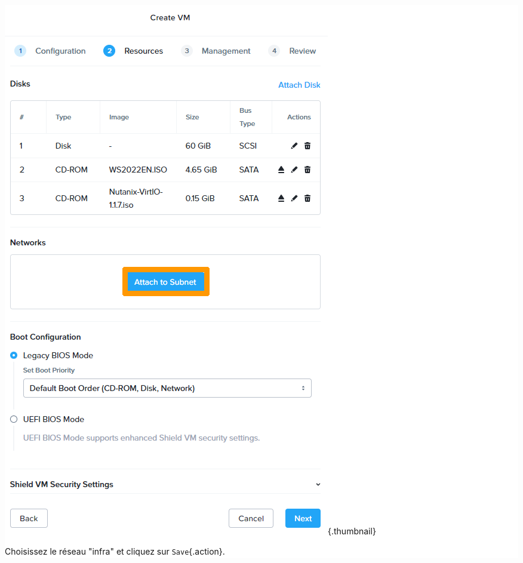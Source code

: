 ![Création d'une machine virtuelle - Etape 8](images/CreateVM08.PNG){.thumbnail}

Choisissez le réseau "infra" et cliquez sur `Save`{.action}.
